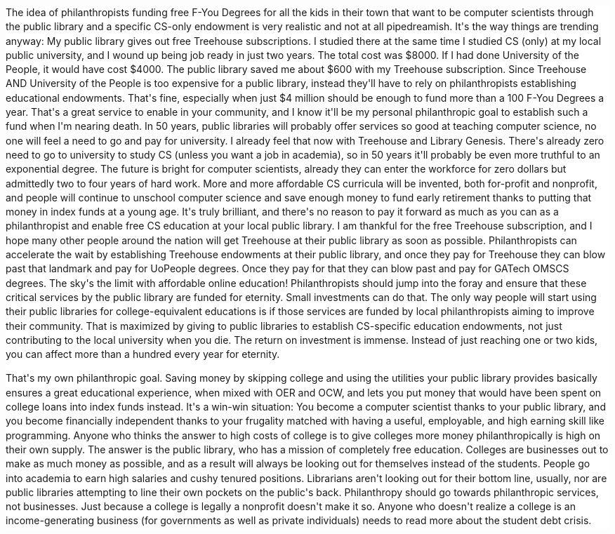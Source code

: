 The idea of philanthropists funding free F-You Degrees for all the kids in their town that want to be computer scientists through the public library and a specific CS-only endowment is very realistic and not at all pipedreamish. It's the way things are trending anyway: My public library gives out free Treehouse subscriptions. I studied there at the same time I studied CS (only) at my local public university, and I wound up being job ready in just two years. The total cost was $8000. If I had done University of the People, it would have cost $4000. The public library saved me about $600 with my Treehouse subscription. Since Treehouse AND University of the People is too expensive for a public library, instead they'll have to rely on philanthropists establishing educational endowments. That's fine, especially when just $4 million should be enough to fund more than a 100 F-You Degrees a year. That's a great service to enable in your community, and I know it'll be my personal philanthropic goal to establish such a fund when I'm nearing death. In 50 years, public libraries will probably offer services so good at teaching computer science, no one will feel a need to go and pay for university. I already feel that now with Treehouse and Library Genesis. There's already zero need to go to university to study CS (unless you want a job in academia), so in 50 years it'll probably be even more truthful to an exponential degree. The future is bright for computer scientists, already they can enter the workforce for zero dollars but admittedly two to four years of hard work. More and more affordable CS curricula will be invented, both for-profit and nonprofit, and people will continue to unschool computer science and save enough money to fund early retirement thanks to putting that money in index funds at a young age. It's truly brilliant, and there's no reason to pay it forward as much as you can as a philanthropist and enable free CS education at your local public library. I am thankful for the free Treehouse subscription, and I hope many other people around the nation will get Treehouse at their public library as soon as possible. Philanthropists can accelerate the wait by establishing Treehouse endowments at their public library, and once they pay for Treehouse they can blow past that landmark and pay for UoPeople degrees. Once they pay for that they can blow past and pay for GATech OMSCS degrees. The sky's the limit with affordable online education! Philanthropists should jump into the foray and ensure that these critical services by the public library are funded for eternity. Small investments can do that. The only way people will start using their public libraries for college-equivalent educations is if those services are funded by local philanthropists aiming to improve their community. That is maximized by giving to public libraries to establish CS-specific education endowments, not just contributing to the local university when you die. The return on investment is immense. Instead of just reaching one or two kids, you can affect more than a hundred every year for eternity.

That's my own philanthropic goal. Saving money by skipping college and using the utilities your public library provides basically ensures a great educational experience, when mixed with OER and OCW, and lets you put money that would have been spent on college loans into index funds instead. It's a win-win situation: You become a computer scientist thanks to your public library, and you become financially independent thanks to your frugality matched with having a useful, employable, and high earning skill like programming. Anyone who thinks the answer to high costs of college is to give colleges more money philanthropically is high on their own supply. The answer is the public library, who has a mission of completely free education. Colleges are businesses out to make as much money as possible, and as a result will always be looking out for themselves instead of the students. People go into academia to earn high salaries and cushy tenured positions. Librarians aren't looking out for their bottom line, usually, nor are public libraries attempting to line their own pockets on the public's back. Philanthropy should go towards philanthropic services, not businesses. Just because a college is legally a nonprofit doesn't make it so. Anyone who doesn't realize a college is an income-generating business (for governments as well as private individuals) needs to read more about the student debt crisis.
